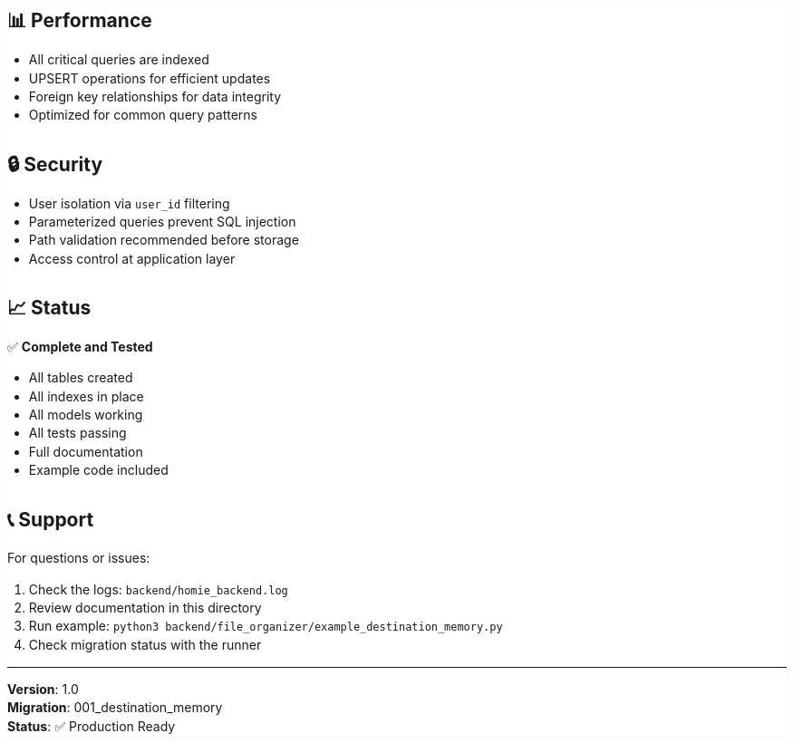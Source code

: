 ## 📊 Performance

- All critical queries are indexed
- UPSERT operations for efficient updates
- Foreign key relationships for data integrity
- Optimized for common query patterns

## 🔒 Security

- User isolation via `user_id` filtering
- Parameterized queries prevent SQL injection
- Path validation recommended before storage
- Access control at application layer

## 📈 Status

✅ **Complete and Tested**
- All tables created
- All indexes in place
- All models working
- All tests passing
- Full documentation
- Example code included

## 📞 Support

For questions or issues:
1. Check the logs: `backend/homie_backend.log`
2. Review documentation in this directory
3. Run example: `python3 backend/file_organizer/example_destination_memory.py`
4. Check migration status with the runner

---

**Version**: 1.0  
**Migration**: 001_destination_memory  
**Status**: ✅ Production Ready
